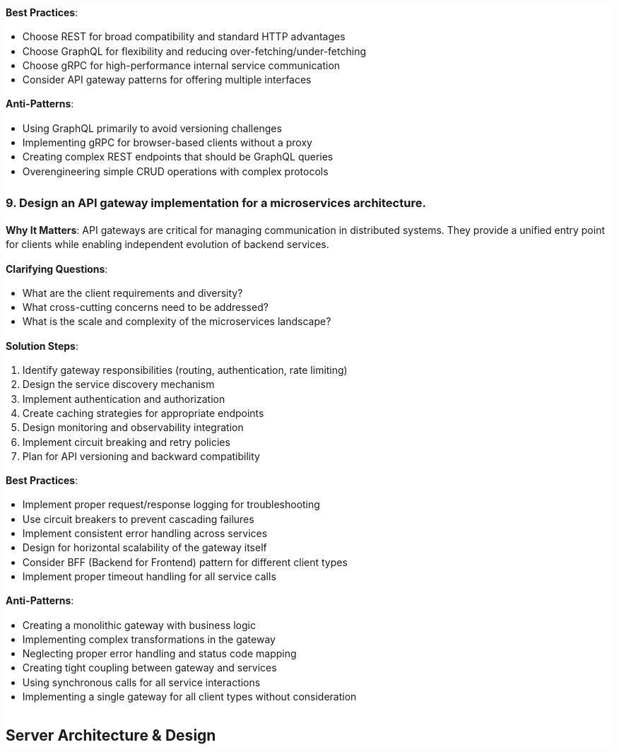 **Best Practices**:

- Choose REST for broad compatibility and standard HTTP advantages
- Choose GraphQL for flexibility and reducing over-fetching/under-fetching
- Choose gRPC for high-performance internal service communication
- Consider API gateway patterns for offering multiple interfaces

**Anti-Patterns**:

- Using GraphQL primarily to avoid versioning challenges
- Implementing gRPC for browser-based clients without a proxy
- Creating complex REST endpoints that should be GraphQL queries
- Overengineering simple CRUD operations with complex protocols

### 9. Design an API gateway implementation for a microservices architecture.

**Why It Matters**: API gateways are critical for managing communication in distributed systems. They provide a unified entry point for clients while enabling independent evolution of backend services.

**Clarifying Questions**:

- What are the client requirements and diversity?
- What cross-cutting concerns need to be addressed?
- What is the scale and complexity of the microservices landscape?

**Solution Steps**:

1. Identify gateway responsibilities (routing, authentication, rate limiting)
2. Design the service discovery mechanism
3. Implement authentication and authorization
4. Create caching strategies for appropriate endpoints
5. Design monitoring and observability integration
6. Implement circuit breaking and retry policies
7. Plan for API versioning and backward compatibility

**Best Practices**:

- Implement proper request/response logging for troubleshooting
- Use circuit breakers to prevent cascading failures
- Implement consistent error handling across services
- Design for horizontal scalability of the gateway itself
- Consider BFF (Backend for Frontend) pattern for different client types
- Implement proper timeout handling for all service calls

**Anti-Patterns**:

- Creating a monolithic gateway with business logic
- Implementing complex transformations in the gateway
- Neglecting proper error handling and status code mapping
- Creating tight coupling between gateway and services
- Using synchronous calls for all service interactions
- Implementing a single gateway for all client types without consideration

## Server Architecture & Design
